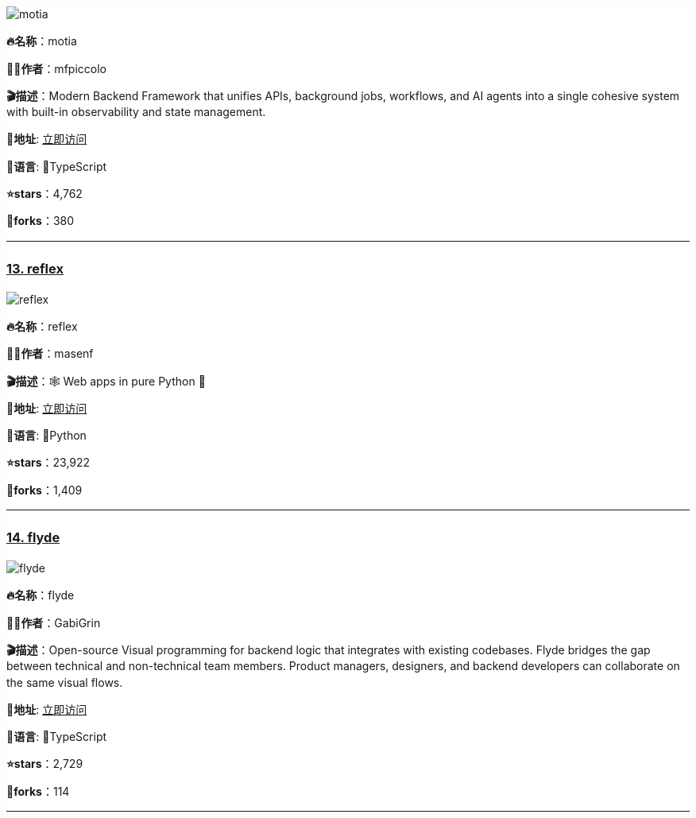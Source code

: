 ![motia](https://s0.wp.com/mshots/v1/https://github.com//MotiaDev/motia?w=600&h=450) 

**🔥名称**：motia 

**🧑‍💻作者**：mfpiccolo 

**🎬描述**：Modern Backend Framework that unifies APIs, background jobs, workflows, and AI agents into a single cohesive system with built-in observability and state management. 

**🔗地址**: [立即访问](https://github.com//MotiaDev/motia) 

**👀语言**: 🔺TypeScript 

**⭐stars**：4,762 

**📍forks**：380 

--- 

### [13. reflex](https://github.com//reflex-dev/reflex) 

![reflex](https://s0.wp.com/mshots/v1/https://github.com//reflex-dev/reflex?w=600&h=450) 

**🔥名称**：reflex 

**🧑‍💻作者**：masenf 

**🎬描述**：🕸️ Web apps in pure Python 🐍 

**🔗地址**: [立即访问](https://github.com//reflex-dev/reflex) 

**👀语言**: 🔺Python 

**⭐stars**：23,922 

**📍forks**：1,409 

--- 

### [14. flyde](https://github.com//flydelabs/flyde) 

![flyde](https://s0.wp.com/mshots/v1/https://github.com//flydelabs/flyde?w=600&h=450) 

**🔥名称**：flyde 

**🧑‍💻作者**：GabiGrin 

**🎬描述**：Open-source Visual programming for backend logic that integrates with existing codebases. Flyde bridges the gap between technical and non-technical team members. Product managers, designers, and backend developers can collaborate on the same visual flows. 

**🔗地址**: [立即访问](https://github.com//flydelabs/flyde) 

**👀语言**: 🔺TypeScript 

**⭐stars**：2,729 

**📍forks**：114 

--- 
